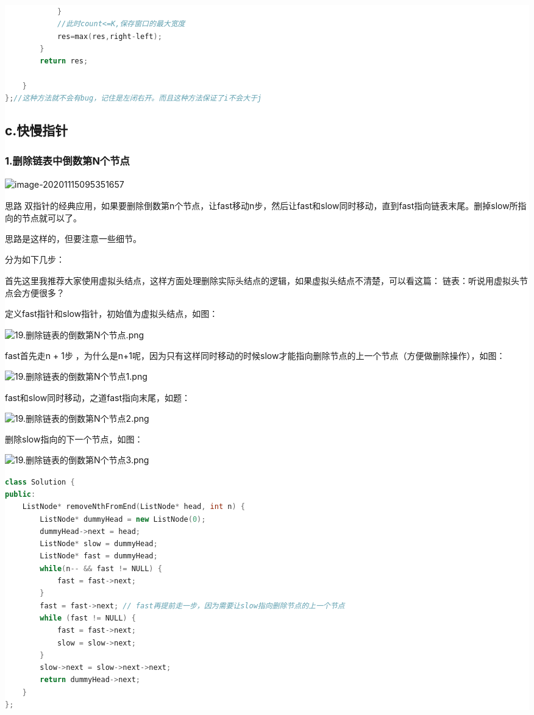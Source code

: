 ```c++
            }
            //此时count<=K,保存窗口的最大宽度
            res=max(res,right-left);
        }
        return res;

    }
};//这种方法就不会有bug，记住是左闭右开。而且这种方法保证了i不会大于j
```

## c.快慢指针

### 1.删除链表中倒数第N个节点

![image-20201115095351657](C:\Users\ASUS\AppData\Roaming\Typora\typora-user-images\image-20201115095351657.png)

思路
双指针的经典应用，如果要删除倒数第n个节点，让fast移动n步，然后让fast和slow同时移动，直到fast指向链表末尾。删掉slow所指向的节点就可以了。

思路是这样的，但要注意一些细节。

分为如下几步：

首先这里我推荐大家使用虚拟头结点，这样方面处理删除实际头结点的逻辑，如果虚拟头结点不清楚，可以看这篇： 链表：听说用虚拟头节点会方便很多？

定义fast指针和slow指针，初始值为虚拟头结点，如图：

![19.删除链表的倒数第N个节点.png](https://pic.leetcode-cn.com/1603008187-jHqmnu-19.%E5%88%A0%E9%99%A4%E9%93%BE%E8%A1%A8%E7%9A%84%E5%80%92%E6%95%B0%E7%AC%ACN%E4%B8%AA%E8%8A%82%E7%82%B9.png)

fast首先走n + 1步 ，为什么是n+1呢，因为只有这样同时移动的时候slow才能指向删除节点的上一个节点（方便做删除操作），如图：

![19.删除链表的倒数第N个节点1.png](https://pic.leetcode-cn.com/1603008199-FUreJH-19.%E5%88%A0%E9%99%A4%E9%93%BE%E8%A1%A8%E7%9A%84%E5%80%92%E6%95%B0%E7%AC%ACN%E4%B8%AA%E8%8A%82%E7%82%B91.png)

fast和slow同时移动，之道fast指向末尾，如题：

![19.删除链表的倒数第N个节点2.png](https://pic.leetcode-cn.com/1603008221-HlKNOO-19.%E5%88%A0%E9%99%A4%E9%93%BE%E8%A1%A8%E7%9A%84%E5%80%92%E6%95%B0%E7%AC%ACN%E4%B8%AA%E8%8A%82%E7%82%B92.png)

删除slow指向的下一个节点，如图：

![19.删除链表的倒数第N个节点3.png](https://pic.leetcode-cn.com/1603008232-CPZCYu-19.%E5%88%A0%E9%99%A4%E9%93%BE%E8%A1%A8%E7%9A%84%E5%80%92%E6%95%B0%E7%AC%ACN%E4%B8%AA%E8%8A%82%E7%82%B93.png)

```c++
class Solution {
public:
    ListNode* removeNthFromEnd(ListNode* head, int n) {
        ListNode* dummyHead = new ListNode(0);
        dummyHead->next = head;
        ListNode* slow = dummyHead;
        ListNode* fast = dummyHead;
        while(n-- && fast != NULL) {
            fast = fast->next;
        }
        fast = fast->next; // fast再提前走一步，因为需要让slow指向删除节点的上一个节点
        while (fast != NULL) {
            fast = fast->next;
            slow = slow->next;
        }
        slow->next = slow->next->next;
        return dummyHead->next;
    }
};
```

